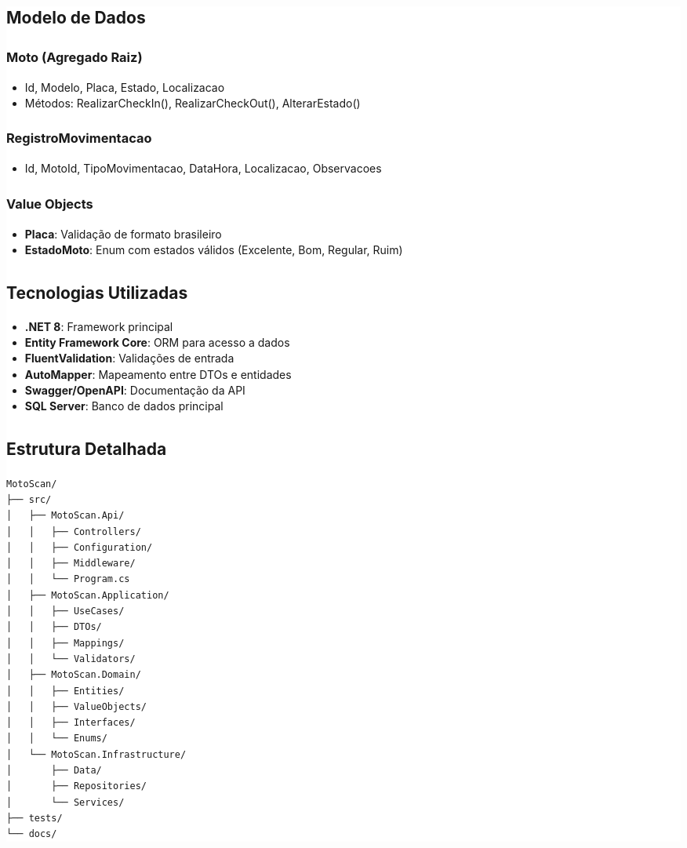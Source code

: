 ##  Modelo de Dados

### Moto (Agregado Raiz)
- Id, Modelo, Placa, Estado, Localizacao
- Métodos: RealizarCheckIn(), RealizarCheckOut(), AlterarEstado()

### RegistroMovimentacao
- Id, MotoId, TipoMovimentacao, DataHora, Localizacao, Observacoes

### Value Objects
- **Placa**: Validação de formato brasileiro
- **EstadoMoto**: Enum com estados válidos (Excelente, Bom, Regular, Ruim)

##  Tecnologias Utilizadas

- **.NET 8**: Framework principal
- **Entity Framework Core**: ORM para acesso a dados
- **FluentValidation**: Validações de entrada
- **AutoMapper**: Mapeamento entre DTOs e entidades
- **Swagger/OpenAPI**: Documentação da API
- **SQL Server**: Banco de dados principal

##  Estrutura Detalhada

```
MotoScan/
├── src/
│   ├── MotoScan.Api/
│   │   ├── Controllers/
│   │   ├── Configuration/
│   │   ├── Middleware/
│   │   └── Program.cs
│   ├── MotoScan.Application/
│   │   ├── UseCases/
│   │   ├── DTOs/
│   │   ├── Mappings/
│   │   └── Validators/
│   ├── MotoScan.Domain/
│   │   ├── Entities/
│   │   ├── ValueObjects/
│   │   ├── Interfaces/
│   │   └── Enums/
│   └── MotoScan.Infrastructure/
│       ├── Data/
│       ├── Repositories/
│       └── Services/
├── tests/
└── docs/
```
